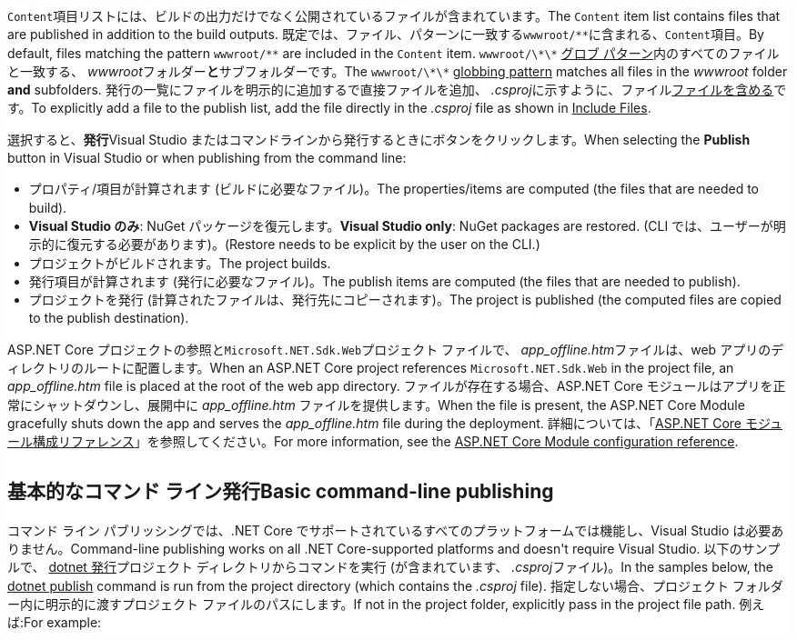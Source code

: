 <span data-ttu-id="eff8f-133">`Content`項目リストには、ビルドの出力だけでなく公開されているファイルが含まれています。</span><span class="sxs-lookup"><span data-stu-id="eff8f-133">The `Content` item list contains files that are published in addition to the build outputs.</span></span> <span data-ttu-id="eff8f-134">既定では、ファイル、パターンに一致する`wwwroot/**`に含まれる、`Content`項目。</span><span class="sxs-lookup"><span data-stu-id="eff8f-134">By default, files matching the pattern `wwwroot/**` are included in the `Content` item.</span></span> <span data-ttu-id="eff8f-135">`wwwroot/\*\*` [グロブ パターン](https://gruntjs.com/configuring-tasks#globbing-patterns)内のすべてのファイルと一致する、 *wwwroot*フォルダー**と**サブフォルダーです。</span><span class="sxs-lookup"><span data-stu-id="eff8f-135">The `wwwroot/\*\*` [globbing pattern](https://gruntjs.com/configuring-tasks#globbing-patterns) matches all files in the *wwwroot* folder **and** subfolders.</span></span> <span data-ttu-id="eff8f-136">発行の一覧にファイルを明示的に追加するで直接ファイルを追加、 *.csproj*に示すように、ファイル[ファイルを含める](#include-files)です。</span><span class="sxs-lookup"><span data-stu-id="eff8f-136">To explicitly add a file to the publish list, add the file directly in the *.csproj* file as shown in [Include Files](#include-files).</span></span>

<span data-ttu-id="eff8f-137">選択すると、**発行**Visual Studio またはコマンドラインから発行するときにボタンをクリックします。</span><span class="sxs-lookup"><span data-stu-id="eff8f-137">When selecting the **Publish** button in Visual Studio or when publishing from the command line:</span></span>

* <span data-ttu-id="eff8f-138">プロパティ/項目が計算されます (ビルドに必要なファイル)。</span><span class="sxs-lookup"><span data-stu-id="eff8f-138">The properties/items are computed (the files that are needed to build).</span></span>
* <span data-ttu-id="eff8f-139">**Visual Studio のみ**: NuGet パッケージを復元します。</span><span class="sxs-lookup"><span data-stu-id="eff8f-139">**Visual Studio only**: NuGet packages are restored.</span></span> <span data-ttu-id="eff8f-140">(CLI では、ユーザーが明示的に復元する必要があります)。</span><span class="sxs-lookup"><span data-stu-id="eff8f-140">(Restore needs to be explicit by the user on the CLI.)</span></span>
* <span data-ttu-id="eff8f-141">プロジェクトがビルドされます。</span><span class="sxs-lookup"><span data-stu-id="eff8f-141">The project builds.</span></span>
* <span data-ttu-id="eff8f-142">発行項目が計算されます (発行に必要なファイル)。</span><span class="sxs-lookup"><span data-stu-id="eff8f-142">The publish items are computed (the files that are needed to publish).</span></span>
* <span data-ttu-id="eff8f-143">プロジェクトを発行 (計算されたファイルは、発行先にコピーされます)。</span><span class="sxs-lookup"><span data-stu-id="eff8f-143">The project is published (the computed files are copied to the publish destination).</span></span>

<span data-ttu-id="eff8f-144">ASP.NET Core プロジェクトの参照と`Microsoft.NET.Sdk.Web`プロジェクト ファイルで、 *app_offline.htm*ファイルは、web アプリのディレクトリのルートに配置します。</span><span class="sxs-lookup"><span data-stu-id="eff8f-144">When an ASP.NET Core project references `Microsoft.NET.Sdk.Web` in the project file, an *app_offline.htm* file is placed at the root of the web app directory.</span></span> <span data-ttu-id="eff8f-145">ファイルが存在する場合、ASP.NET Core モジュールはアプリを正常にシャットダウンし、展開中に *app_offline.htm* ファイルを提供します。</span><span class="sxs-lookup"><span data-stu-id="eff8f-145">When the file is present, the ASP.NET Core Module gracefully shuts down the app and serves the *app_offline.htm* file during the deployment.</span></span> <span data-ttu-id="eff8f-146">詳細については、「[ASP.NET Core モジュール構成リファレンス](xref:host-and-deploy/aspnet-core-module#app_offlinehtm)」を参照してください。</span><span class="sxs-lookup"><span data-stu-id="eff8f-146">For more information, see the [ASP.NET Core Module configuration reference](xref:host-and-deploy/aspnet-core-module#app_offlinehtm).</span></span>

## <a name="basic-command-line-publishing"></a><span data-ttu-id="eff8f-147">基本的なコマンド ライン発行</span><span class="sxs-lookup"><span data-stu-id="eff8f-147">Basic command-line publishing</span></span>

<span data-ttu-id="eff8f-148">コマンド ライン パブリッシングでは、.NET Core でサポートされているすべてのプラットフォームでは機能し、Visual Studio は必要ありません。</span><span class="sxs-lookup"><span data-stu-id="eff8f-148">Command-line publishing works on all .NET Core-supported platforms and doesn't require Visual Studio.</span></span> <span data-ttu-id="eff8f-149">以下のサンプルで、 [dotnet 発行](/dotnet/core/tools/dotnet-publish)プロジェクト ディレクトリからコマンドを実行 (が含まれています、 *.csproj*ファイル)。</span><span class="sxs-lookup"><span data-stu-id="eff8f-149">In the samples below, the [dotnet publish](/dotnet/core/tools/dotnet-publish) command is run from the project directory (which contains the *.csproj* file).</span></span> <span data-ttu-id="eff8f-150">指定しない場合、プロジェクト フォルダー内に明示的に渡すプロジェクト ファイルのパスにします。</span><span class="sxs-lookup"><span data-stu-id="eff8f-150">If not in the project folder, explicitly pass in the project file path.</span></span> <span data-ttu-id="eff8f-151">例えば:</span><span class="sxs-lookup"><span data-stu-id="eff8f-151">For example:</span></span>

